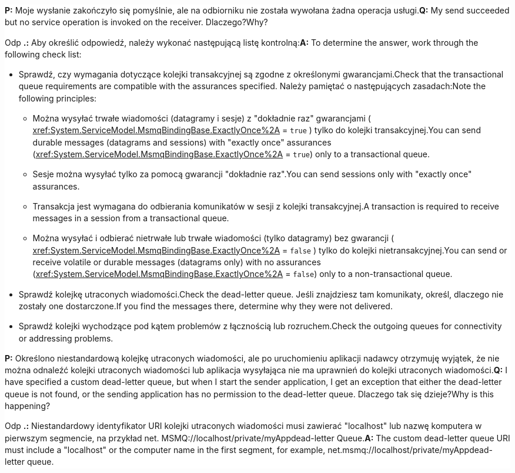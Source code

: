 <span data-ttu-id="1b917-144">**P:** Moje wysłanie zakończyło się pomyślnie, ale na odbiorniku nie została wywołana żadna operacja usługi.</span><span class="sxs-lookup"><span data-stu-id="1b917-144">**Q:** My send succeeded but no service operation is invoked on the receiver.</span></span> <span data-ttu-id="1b917-145">Dlaczego?</span><span class="sxs-lookup"><span data-stu-id="1b917-145">Why?</span></span>

<span data-ttu-id="1b917-146">Odp **.:** Aby określić odpowiedź, należy wykonać następującą listę kontrolną:</span><span class="sxs-lookup"><span data-stu-id="1b917-146">**A:** To determine the answer, work through the following check list:</span></span>

- <span data-ttu-id="1b917-147">Sprawdź, czy wymagania dotyczące kolejki transakcyjnej są zgodne z określonymi gwarancjami.</span><span class="sxs-lookup"><span data-stu-id="1b917-147">Check that the transactional queue requirements are compatible with the assurances specified.</span></span> <span data-ttu-id="1b917-148">Należy pamiętać o następujących zasadach:</span><span class="sxs-lookup"><span data-stu-id="1b917-148">Note the following principles:</span></span>

  - <span data-ttu-id="1b917-149">Można wysyłać trwałe wiadomości (datagramy i sesje) z "dokładnie raz" gwarancjami ( <xref:System.ServiceModel.MsmqBindingBase.ExactlyOnce%2A>  =  `true` ) tylko do kolejki transakcyjnej.</span><span class="sxs-lookup"><span data-stu-id="1b917-149">You can send durable messages (datagrams and sessions) with "exactly once" assurances (<xref:System.ServiceModel.MsmqBindingBase.ExactlyOnce%2A> = `true`) only to a transactional queue.</span></span>

  - <span data-ttu-id="1b917-150">Sesje można wysyłać tylko za pomocą gwarancji "dokładnie raz".</span><span class="sxs-lookup"><span data-stu-id="1b917-150">You can send sessions only with "exactly once" assurances.</span></span>

  - <span data-ttu-id="1b917-151">Transakcja jest wymagana do odbierania komunikatów w sesji z kolejki transakcyjnej.</span><span class="sxs-lookup"><span data-stu-id="1b917-151">A transaction is required to receive messages in a session from a transactional queue.</span></span>

  - <span data-ttu-id="1b917-152">Można wysyłać i odbierać nietrwałe lub trwałe wiadomości (tylko datagramy) bez gwarancji ( <xref:System.ServiceModel.MsmqBindingBase.ExactlyOnce%2A>  =  `false` ) tylko do kolejki nietransakcyjnej.</span><span class="sxs-lookup"><span data-stu-id="1b917-152">You can send or receive volatile or durable messages (datagrams only) with no assurances (<xref:System.ServiceModel.MsmqBindingBase.ExactlyOnce%2A> = `false`) only to a non-transactional queue.</span></span>

- <span data-ttu-id="1b917-153">Sprawdź kolejkę utraconych wiadomości.</span><span class="sxs-lookup"><span data-stu-id="1b917-153">Check the dead-letter queue.</span></span> <span data-ttu-id="1b917-154">Jeśli znajdziesz tam komunikaty, określ, dlaczego nie zostały one dostarczone.</span><span class="sxs-lookup"><span data-stu-id="1b917-154">If you find the messages there, determine why they were not delivered.</span></span>

- <span data-ttu-id="1b917-155">Sprawdź kolejki wychodzące pod kątem problemów z łącznością lub rozruchem.</span><span class="sxs-lookup"><span data-stu-id="1b917-155">Check the outgoing queues for connectivity or addressing problems.</span></span>

<span data-ttu-id="1b917-156">**P:** Określono niestandardową kolejkę utraconych wiadomości, ale po uruchomieniu aplikacji nadawcy otrzymuję wyjątek, że nie można odnaleźć kolejki utraconych wiadomości lub aplikacja wysyłająca nie ma uprawnień do kolejki utraconych wiadomości.</span><span class="sxs-lookup"><span data-stu-id="1b917-156">**Q:** I have specified a custom dead-letter queue, but when I start the sender application, I get an exception that either the dead-letter queue is not found, or the sending application has no permission to the dead-letter queue.</span></span> <span data-ttu-id="1b917-157">Dlaczego tak się dzieje?</span><span class="sxs-lookup"><span data-stu-id="1b917-157">Why is this happening?</span></span>

<span data-ttu-id="1b917-158">Odp **.:** Niestandardowy identyfikator URI kolejki utraconych wiadomości musi zawierać "localhost" lub nazwę komputera w pierwszym segmencie, na przykład net. MSMQ://localhost/private/myAppdead-letter Queue.</span><span class="sxs-lookup"><span data-stu-id="1b917-158">**A:** The custom dead-letter queue URI must include a "localhost" or the computer name in the first segment, for example, net.msmq://localhost/private/myAppdead-letter queue.</span></span>
